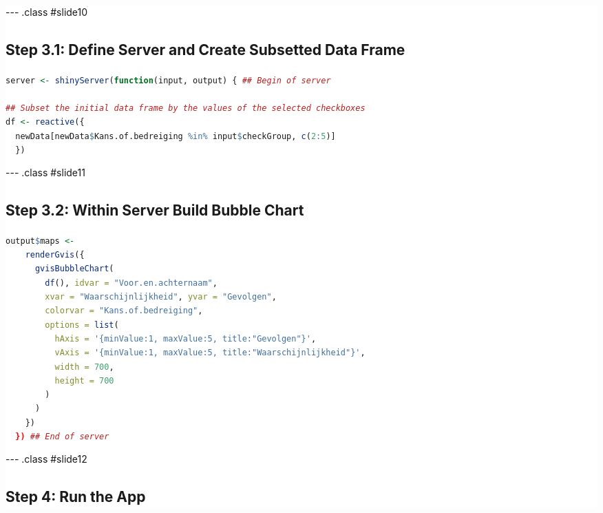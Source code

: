 --- .class #slide10
## Step 3.1: Define Server and Create Subsetted Data Frame

<style>
#slide10 {
  background-color:#ffbf80;
}
</style>


```r
server <- shinyServer(function(input, output) { ## Begin of server
  
## Subset the initial data frame by the values of the selected checkboxes
df <- reactive({
  newData[newData$Kans.of.bedreiging %in% input$checkGroup, c(2:5)]
  })
```

--- .class #slide11
## Step 3.2: Within Server Build Bubble Chart

<style>
#slide11 {
  background-color:#99b3ff;
}
</style>


```r
output$maps <-
    renderGvis({
      gvisBubbleChart(
        df(), idvar = "Voor.en.achternaam",
        xvar = "Waarschijnlijkheid", yvar = "Gevolgen",
        colorvar = "Kans.of.bedreiging",
        options = list(
          hAxis = '{minValue:1, maxValue:5, title:"Gevolgen"}',
          vAxis = '{minValue:1, maxValue:5, title:"Waarschijnlijkheid"}',
          width = 700,
          height = 700
        )
      )
    })
  }) ## End of server
```

--- .class #slide12
## Step 4: Run the App

<style>
#slide12 {
  background-color:#ff4da6;
}
</style>
